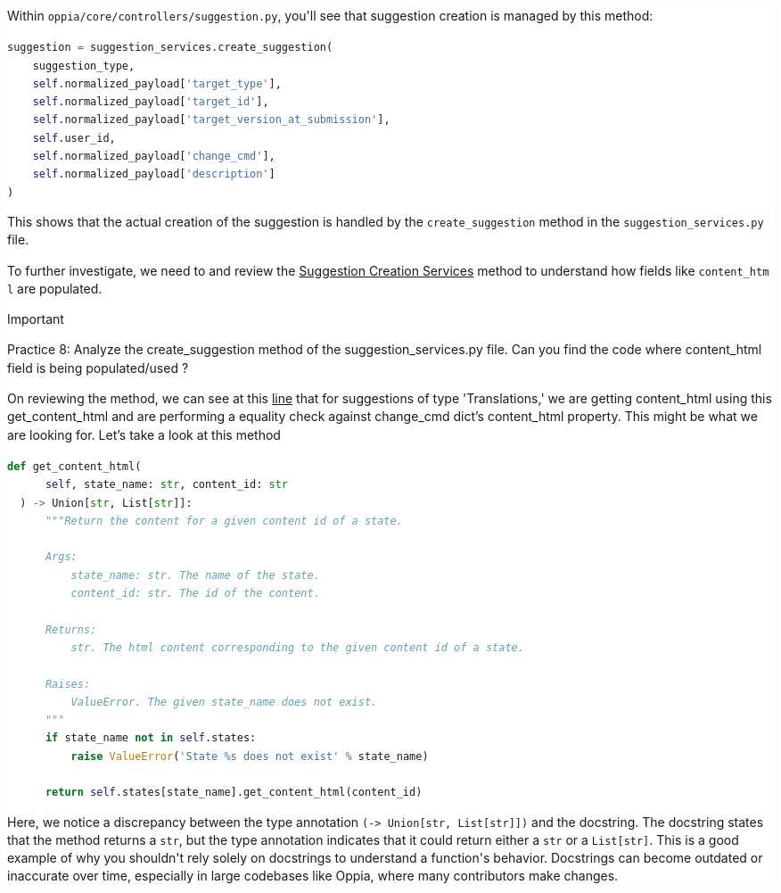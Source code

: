 Within `oppia/core/controllers/suggestion.py`, you'll see that suggestion creation is managed by this method:

```python
suggestion = suggestion_services.create_suggestion(
    suggestion_type,
    self.normalized_payload['target_type'],
    self.normalized_payload['target_id'],
    self.normalized_payload['target_version_at_submission'],
    self.user_id,
    self.normalized_payload['change_cmd'],
    self.normalized_payload['description']
)
```

This shows that the actual creation of the suggestion is handled by the `create_suggestion` method in the `suggestion_services.py` file.

To further investigate, we need to and review the [Suggestion Creation Services](https://github.com/oppia/oppia/blob/6c2003519db2981309b6d057af3edc7372da005e/core/domain/suggestion_services.py#L150) method to understand how fields like `content_html` are populated.

> [!IMPORTANT]
> Practice 8: Analyze the create_suggestion method of the suggestion_services.py file. Can you find the code where content_html field is being populated/used ?

On reviewing the method, we can see at this [line](https://github.com/oppia/oppia/blob/6c2003519db2981309b6d057af3edc7372da005e/core/domain/suggestion_services.py#L215) that for suggestions of type 'Translations,' we are getting content_html using this get_content_html and are performing a equality check against change_cmd dict’s content_html property. This might be what we are looking for. Let’s take a look at this method

```python
def get_content_html(
      self, state_name: str, content_id: str
  ) -> Union[str, List[str]]:
      """Return the content for a given content id of a state.

      Args:
          state_name: str. The name of the state.
          content_id: str. The id of the content.

      Returns:
          str. The html content corresponding to the given content id of a state.

      Raises:
          ValueError. The given state_name does not exist.
      """
      if state_name not in self.states:
          raise ValueError('State %s does not exist' % state_name)

      return self.states[state_name].get_content_html(content_id)
```

Here, we notice a discrepancy between the type annotation `(-> Union[str, List[str]])` and the docstring. The docstring states that the method returns a `str`, but the type annotation indicates that it could return either a `str` or a `List[str]`. This is a good example of why you shouldn't rely solely on docstrings to understand a function's behavior. Docstrings can become outdated or inaccurate over time, especially in large codebases like Oppia, where many contributors make changes.
